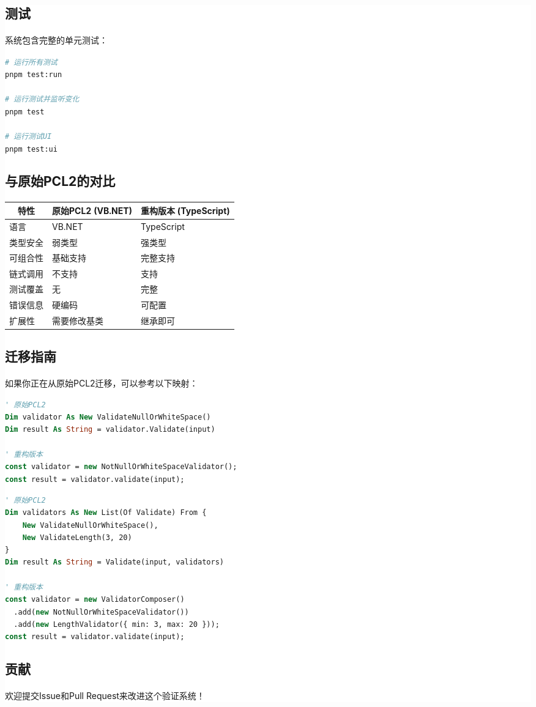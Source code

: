 ## 测试

系统包含完整的单元测试：

```bash
# 运行所有测试
pnpm test:run

# 运行测试并监听变化
pnpm test

# 运行测试UI
pnpm test:ui
```

## 与原始PCL2的对比

| 特性 | 原始PCL2 (VB.NET) | 重构版本 (TypeScript) |
|------|------------------|---------------------|
| 语言 | VB.NET | TypeScript |
| 类型安全 | 弱类型 | 强类型 |
| 可组合性 | 基础支持 | 完整支持 |
| 链式调用 | 不支持 | 支持 |
| 测试覆盖 | 无 | 完整 |
| 错误信息 | 硬编码 | 可配置 |
| 扩展性 | 需要修改基类 | 继承即可 |

## 迁移指南

如果你正在从原始PCL2迁移，可以参考以下映射：

```vb
' 原始PCL2
Dim validator As New ValidateNullOrWhiteSpace()
Dim result As String = validator.Validate(input)

' 重构版本
const validator = new NotNullOrWhiteSpaceValidator();
const result = validator.validate(input);
```

```vb
' 原始PCL2
Dim validators As New List(Of Validate) From {
    New ValidateNullOrWhiteSpace(),
    New ValidateLength(3, 20)
}
Dim result As String = Validate(input, validators)

' 重构版本
const validator = new ValidatorComposer()
  .add(new NotNullOrWhiteSpaceValidator())
  .add(new LengthValidator({ min: 3, max: 20 }));
const result = validator.validate(input);
```

## 贡献

欢迎提交Issue和Pull Request来改进这个验证系统！ 